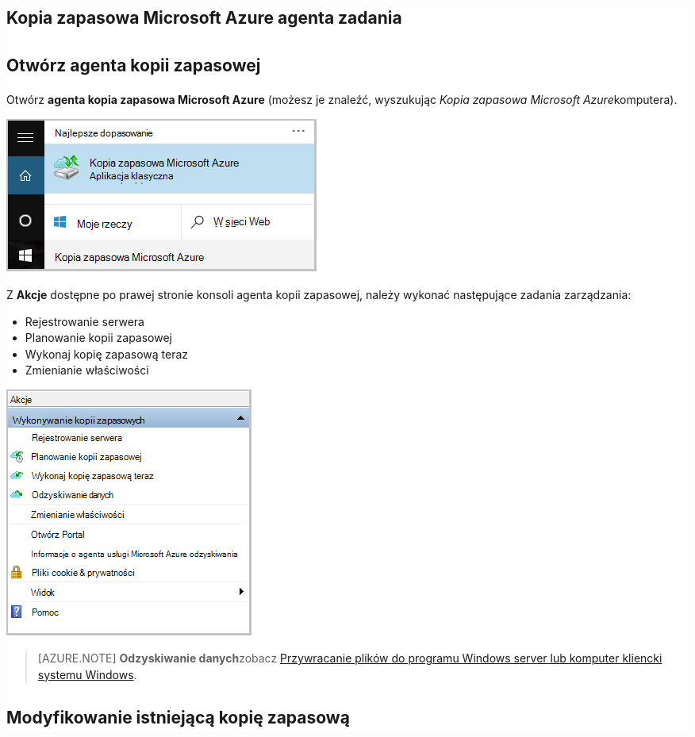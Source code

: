 ## <a name="microsoft-azure-backup-agent-tasks"></a>Kopia zapasowa Microsoft Azure agenta zadania

## <a name="open-the-backup-agent"></a>Otwórz agenta kopii zapasowej

Otwórz **agenta kopia zapasowa Microsoft Azure** (możesz je znaleźć, wyszukując *Kopia zapasowa Microsoft Azure*komputera).

![Planowanie kopii zapasowych serwera systemu Windows](./media/backup-azure-manage-windows-server/snap-in-search.png)

Z **Akcje** dostępne po prawej stronie konsoli agenta kopii zapasowej, należy wykonać następujące zadania zarządzania:

- Rejestrowanie serwera
- Planowanie kopii zapasowej
- Wykonaj kopię zapasową teraz
- Zmienianie właściwości

![Kopia zapasowa Microsoft Azure agenta konsoli akcje](./media/backup-azure-manage-windows-server/console-actions.png)

>[AZURE.NOTE] **Odzyskiwanie danych**zobacz [Przywracanie plików do programu Windows server lub komputer kliencki systemu Windows](backup-azure-restore-windows-server.md).

## <a name="modify-an-existing-backup"></a>Modyfikowanie istniejącą kopię zapasową
